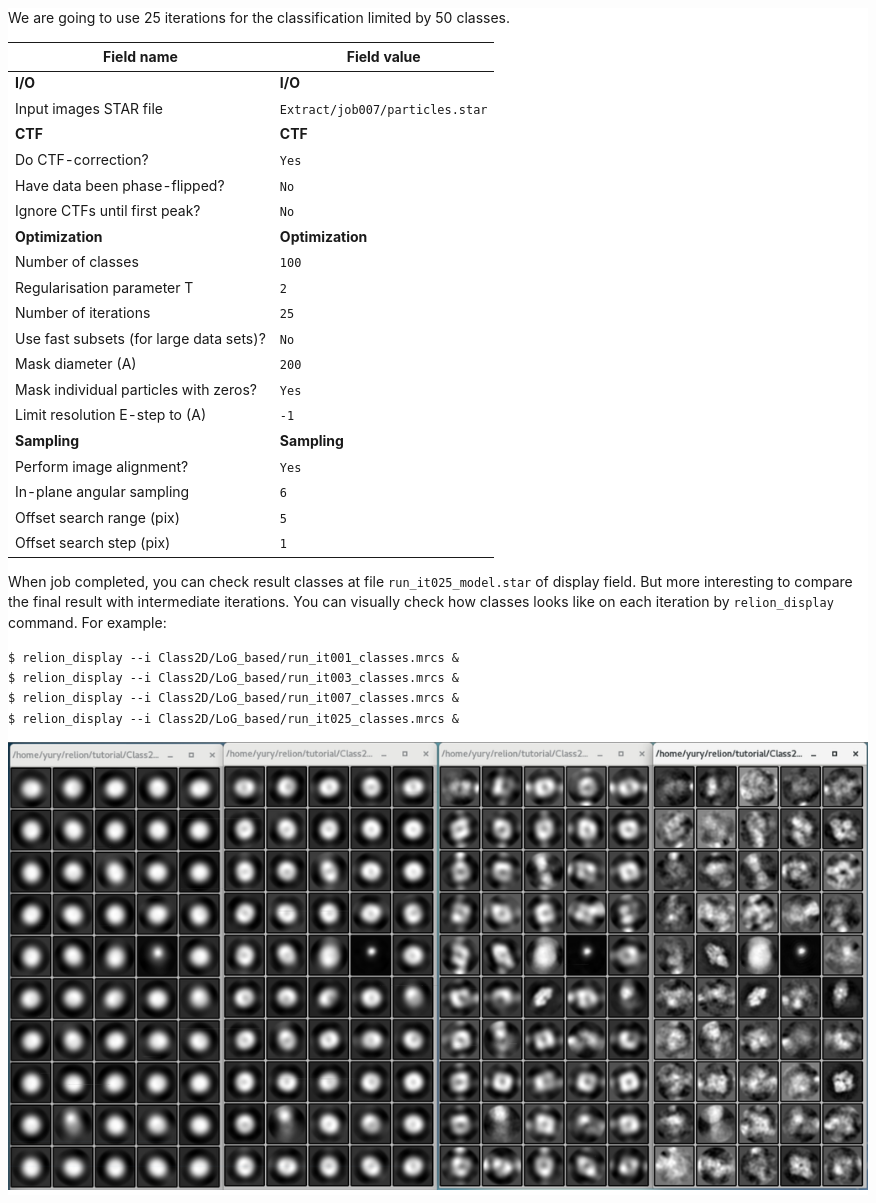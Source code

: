 We are going to use 25 iterations for the classification limited by 50 classes.

Field name | Field value
--- | ---
**I/O** | **I/O**
Input images STAR file | `Extract/job007/particles.star`
**CTF** | **CTF**
Do CTF-correction? | `Yes`
Have data been phase-flipped? | `No`
Ignore CTFs until first peak? | `No`
**Optimization** | **Optimization**
Number of classes | `100`
Regularisation parameter T | `2`
Number of iterations | `25`
Use fast subsets (for large data sets)? | `No`
Mask diameter (A) | `200`
Mask individual particles with zeros? | `Yes`
Limit resolution E-step to (A) | `-1`
**Sampling** | **Sampling**
Perform image alignment? | `Yes`
In-plane angular sampling | `6`
Offset search range (pix) | `5`
Offset search step (pix) | `1`

When job completed, you can check result classes at file `run_it025_model.star` of display field. But more interesting to compare the final result with intermediate iterations. You can visually check how classes looks like on each iteration by `relion_display` command. For example:

```
$ relion_display --i Class2D/LoG_based/run_it001_classes.mrcs &
$ relion_display --i Class2D/LoG_based/run_it003_classes.mrcs &
$ relion_display --i Class2D/LoG_based/run_it007_classes.mrcs &
$ relion_display --i Class2D/LoG_based/run_it025_classes.mrcs &
```

![images/relion_class2d_steps.jpg](images/relion_class2d_steps.jpg)
